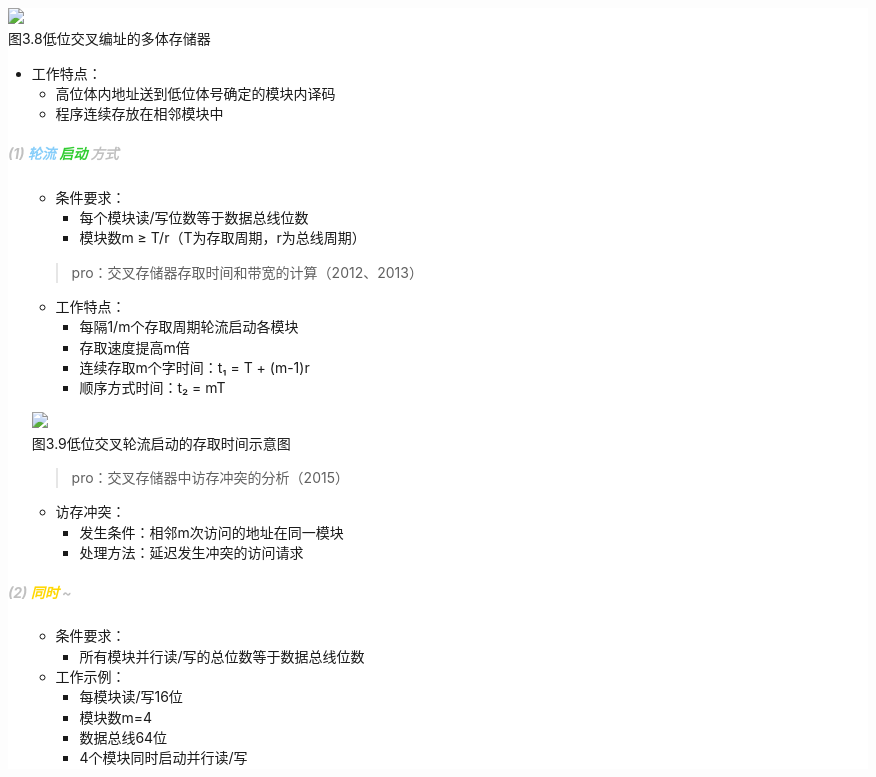 ![](https://cdn-mineru.openxlab.org.cn/model-mineru/prod/b4f48c1df4011710c3242e64f98016fdf9a431c95108f08cf1745946d0aec796.jpg)  
图3.8低位交叉编址的多体存储器  

- 工作特点：
  - 高位体内地址送到低位体号确定的模块内译码
  - 程序连续存放在相邻模块中

##### <span style="color: silver;">(1) <span style="color: LightSkyBlue;">轮流</span> <span style="color: silver;"><span style="color: LimeGreen;">启动</span> <span style="color: silver;">方式

<ul>

- 条件要求：
  - 每个模块读/写位数等于数据总线位数
  - 模块数m ≥ T/r（T为存取周期，r为总线周期）

> pro：交叉存储器存取时间和带宽的计算（2012、2013）  

- 工作特点：
  - 每隔1/m个存取周期轮流启动各模块
  - 存取速度提高m倍
  - 连续存取m个字时间：t₁ = T + (m-1)r
  - 顺序方式时间：t₂ = mT

![](https://cdn-mineru.openxlab.org.cn/model-mineru/prod/357a8d6b3c8858f8e0445d4f33ec790e4dc9c97914e01f04c3acc061319ce47a.jpg)  
图3.9低位交叉轮流启动的存取时间示意图  

> pro：交叉存储器中访存冲突的分析（2015）  

- 访存冲突：
  - 发生条件：相邻m次访问的地址在同一模块
  - 处理方法：延迟发生冲突的访问请求

</ul>

##### <span style="color: silver;">(2) <span style="color: Gold;">同时 <span style="color: silver;">~

<ul>

- 条件要求：
  - 所有模块并行读/写的总位数等于数据总线位数
- 工作示例：
  - 每模块读/写16位
  - 模块数m=4
  - 数据总线64位
  - 4个模块同时启动并行读/写

</ul>

</ul>

</ul>

</ul>
